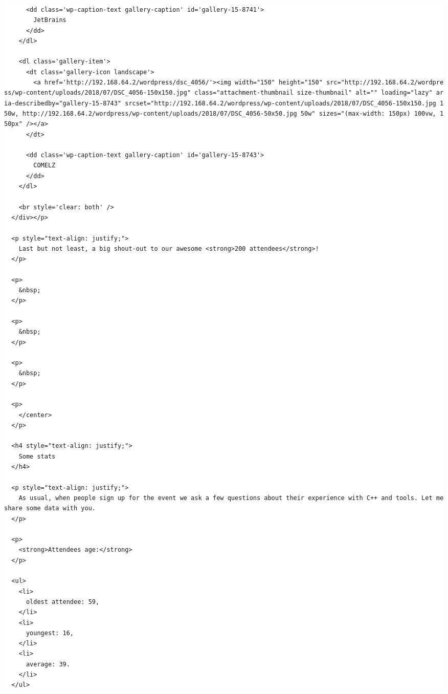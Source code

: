           <dd class='wp-caption-text gallery-caption' id='gallery-15-8741'>
            JetBrains
          </dd>
        </dl>
        
        <dl class='gallery-item'>
          <dt class='gallery-icon landscape'>
            <a href='http://192.168.64.2/wordpress/dsc_4056/'><img width="150" height="150" src="http://192.168.64.2/wordpress/wp-content/uploads/2018/07/DSC_4056-150x150.jpg" class="attachment-thumbnail size-thumbnail" alt="" loading="lazy" aria-describedby="gallery-15-8743" srcset="http://192.168.64.2/wordpress/wp-content/uploads/2018/07/DSC_4056-150x150.jpg 150w, http://192.168.64.2/wordpress/wp-content/uploads/2018/07/DSC_4056-50x50.jpg 50w" sizes="(max-width: 150px) 100vw, 150px" /></a>
          </dt>
          
          <dd class='wp-caption-text gallery-caption' id='gallery-15-8743'>
            COMELZ
          </dd>
        </dl>
        
        <br style='clear: both' />
      </div></p> 
      
      <p style="text-align: justify;">
        Last but not least, a big shout-out to our awesome <strong>200 attendees</strong>!
      </p>
      
      <p>
        &nbsp;
      </p>
      
      <p>
        &nbsp;
      </p>
      
      <p>
        &nbsp;
      </p>
      
      <p>
        </center>
      </p>
      
      <h4 style="text-align: justify;">
        Some stats
      </h4>
      
      <p style="text-align: justify;">
        As usual, when people sign up for the event we ask a few questions about their experience with C++ and tools. Let me share some data with you.
      </p>
      
      <p>
        <strong>Attendees age:</strong>
      </p>
      
      <ul>
        <li>
          oldest attendee: 59,
        </li>
        <li>
          youngest: 16,
        </li>
        <li>
          average: 39.
        </li>
      </ul>
      